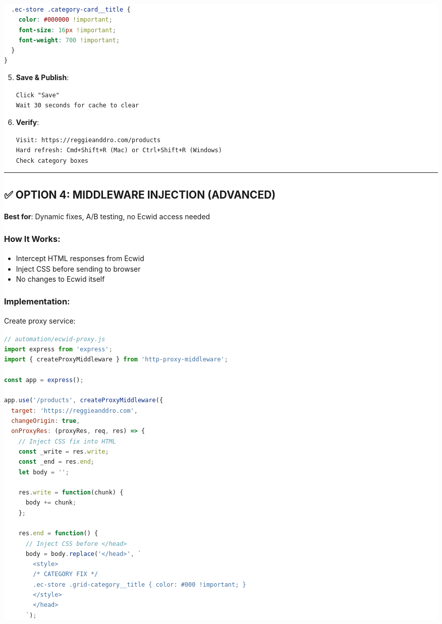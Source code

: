    ```css
     .ec-store .category-card__title {
       color: #000000 !important;
       font-size: 16px !important;
       font-weight: 700 !important;
     }
   }
   ```

5. **Save & Publish**:
   ```
   Click "Save"
   Wait 30 seconds for cache to clear
   ```

6. **Verify**:
   ```
   Visit: https://reggieanddro.com/products
   Hard refresh: Cmd+Shift+R (Mac) or Ctrl+Shift+R (Windows)
   Check category boxes
   ```

---

## ✅ OPTION 4: MIDDLEWARE INJECTION (ADVANCED)

**Best for**: Dynamic fixes, A/B testing, no Ecwid access needed

### How It Works:
- Intercept HTML responses from Ecwid
- Inject CSS before sending to browser
- No changes to Ecwid itself

### Implementation:

Create proxy service:

```javascript
// automation/ecwid-proxy.js
import express from 'express';
import { createProxyMiddleware } from 'http-proxy-middleware';

const app = express();

app.use('/products', createProxyMiddleware({
  target: 'https://reggieanddro.com',
  changeOrigin: true,
  onProxyRes: (proxyRes, req, res) => {
    // Inject CSS fix into HTML
    const _write = res.write;
    const _end = res.end;
    let body = '';

    res.write = function(chunk) {
      body += chunk;
    };

    res.end = function() {
      // Inject CSS before </head>
      body = body.replace('</head>', `
        <style>
        /* CATEGORY FIX */
        .ec-store .grid-category__title { color: #000 !important; }
        </style>
        </head>
      `);
```